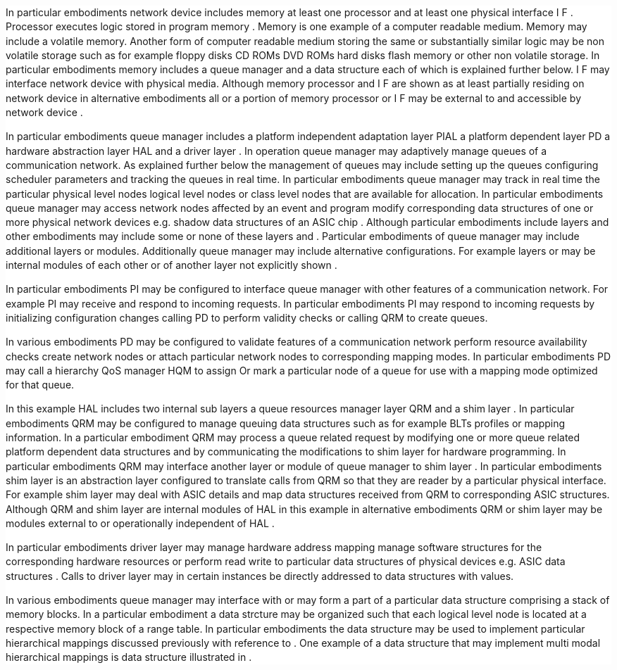 In particular embodiments network device includes memory at least one processor and at least one physical interface I F . Processor executes logic stored in program memory . Memory is one example of a computer readable medium. Memory may include a volatile memory. Another form of computer readable medium storing the same or substantially similar logic may be non volatile storage such as for example floppy disks CD ROMs DVD ROMs hard disks flash memory or other non volatile storage. In particular embodiments memory includes a queue manager and a data structure each of which is explained further below. I F may interface network device with physical media. Although memory processor and I F are shown as at least partially residing on network device in alternative embodiments all or a portion of memory processor or I F may be external to and accessible by network device .

In particular embodiments queue manager includes a platform independent adaptation layer PIAL a platform dependent layer PD a hardware abstraction layer HAL and a driver layer . In operation queue manager may adaptively manage queues of a communication network. As explained further below the management of queues may include setting up the queues configuring scheduler parameters and tracking the queues in real time. In particular embodiments queue manager may track in real time the particular physical level nodes logical level nodes or class level nodes that are available for allocation. In particular embodiments queue manager may access network nodes affected by an event and program modify corresponding data structures of one or more physical network devices e.g. shadow data structures of an ASIC chip . Although particular embodiments include layers and other embodiments may include some or none of these layers and . Particular embodiments of queue manager may include additional layers or modules. Additionally queue manager may include alternative configurations. For example layers or may be internal modules of each other or of another layer not explicitly shown .

In particular embodiments PI may be configured to interface queue manager with other features of a communication network. For example PI may receive and respond to incoming requests. In particular embodiments PI may respond to incoming requests by initializing configuration changes calling PD to perform validity checks or calling QRM to create queues.

In various embodiments PD may be configured to validate features of a communication network perform resource availability checks create network nodes or attach particular network nodes to corresponding mapping modes. In particular embodiments PD may call a hierarchy QoS manager HQM to assign Or mark a particular node of a queue for use with a mapping mode optimized for that queue.

In this example HAL includes two internal sub layers a queue resources manager layer QRM and a shim layer . In particular embodiments QRM may be configured to manage queuing data structures such as for example BLTs profiles or mapping information. In a particular embodiment QRM may process a queue related request by modifying one or more queue related platform dependent data structures and by communicating the modifications to shim layer for hardware programming. In particular embodiments QRM may interface another layer or module of queue manager to shim layer . In particular embodiments shim layer is an abstraction layer configured to translate calls from QRM so that they are reader by a particular physical interface. For example shim layer may deal with ASIC details and map data structures received from QRM to corresponding ASIC structures. Although QRM and shim layer are internal modules of HAL in this example in alternative embodiments QRM or shim layer may be modules external to or operationally independent of HAL .

In particular embodiments driver layer may manage hardware address mapping manage software structures for the corresponding hardware resources or perform read write to particular data structures of physical devices e.g. ASIC data structures . Calls to driver layer may in certain instances be directly addressed to data structures with values.

In various embodiments queue manager may interface with or may form a part of a particular data structure comprising a stack of memory blocks. In a particular embodiment a data strcture may be organized such that each logical level node is located at a respective memory block of a range table. In particular embodiments the data structure may be used to implement particular hierarchical mappings discussed previously with reference to . One example of a data structure that may implement multi modal hierarchical mappings is data structure illustrated in .
